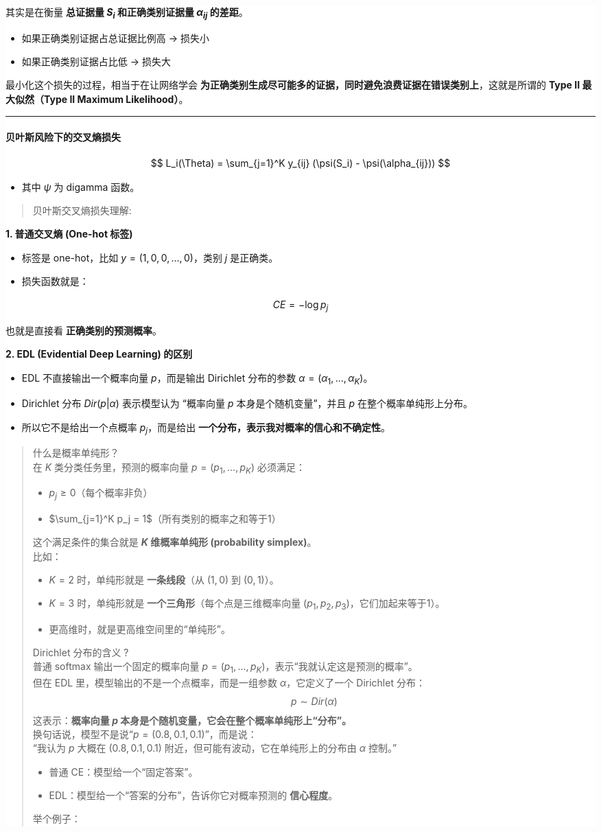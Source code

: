 其实是在衡量 **总证据量 $S_i$ 和正确类别证据量 $\alpha_{ij}$ 的差距**。

* 如果正确类别证据占总证据比例高 → 损失小

* 如果正确类别证据占比低 → 损失大

最小化这个损失的过程，相当于在让网络学会 **为正确类别生成尽可能多的证据，同时避免浪费证据在错误类别上**，这就是所谓的 **Type II 最大似然（Type II Maximum Likelihood）**。

---

#### 贝叶斯风险下的交叉熵损失

$$
L_i(\Theta) = \sum_{j=1}^K y_{ij} (\psi(S_i) - \psi(\alpha_{ij}))
$$

* 其中 $\psi$ 为 digamma 函数。

> 贝叶斯交叉熵损失理解:

**1. 普通交叉熵 (One-hot 标签)**

* 标签是 one-hot，比如 $y=(1,0,0,...,0)$，类别 $j$ 是正确类。

* 损失函数就是：

$$
CE = - \log p_j
$$

也就是直接看 **正确类别的预测概率**。

**2. EDL (Evidential Deep Learning) 的区别**

* EDL 不直接输出一个概率向量 $p$，而是输出 Dirichlet 分布的参数 $\alpha = (\alpha_1,...,\alpha_K)$。

* Dirichlet 分布 $Dir(p|\alpha)$ 表示模型认为 “概率向量 $p$ 本身是个随机变量”，并且 $p$ 在整个概率单纯形上分布。

* 所以它不是给出一个点概率 $p_j$，而是给出 **一个分布，表示我对概率的信心和不确定性**。

> 什么是概率单纯形？
> <br> 在 $K$ 类分类任务里，预测的概率向量 $p=(p_1,...,p_K)$ 必须满足：
> 
> * $p_j \ge 0$（每个概率非负）
>
> * $\sum_{j=1}^K p_j = 1$（所有类别的概率之和等于1）
> 
> 这个满足条件的集合就是 **$K$ 维概率单纯形 (probability simplex)**。
> <br> 比如：
>
> * $K=2$ 时，单纯形就是 **一条线段**（从 $(1,0)$ 到 $(0,1)$）。
>
> * $K=3$ 时，单纯形就是 **一个三角形**（每个点是三维概率向量 $(p_1,p_2,p_3)$，它们加起来等于1）。
>
> * 更高维时，就是更高维空间里的“单纯形”。
> 
> Dirichlet 分布的含义 ?
> <br> 普通 softmax 输出一个固定的概率向量 $p=(p_1,...,p_K)$，表示“我就认定这是预测的概率”。
> <br> 但在 EDL 里，模型输出的不是一个点概率，而是一组参数 $\alpha$，它定义了一个 Dirichlet 分布：
> $$
> p \sim Dir(\alpha)
> $$
> 这表示：**概率向量 $p$ 本身是个随机变量，它会在整个概率单纯形上“分布”。**
> <br> 换句话说，模型不是说“$p=(0.8,0.1,0.1)$”，而是说：
> <br> “我认为 $p$ 大概在 $(0.8,0.1,0.1)$ 附近，但可能有波动，它在单纯形上的分布由 $\alpha$ 控制。”
> * 普通 CE：模型给一个“固定答案”。
>
> * EDL：模型给一个“答案的分布”，告诉你它对概率预测的 **信心程度**。
> 
> 举个例子：